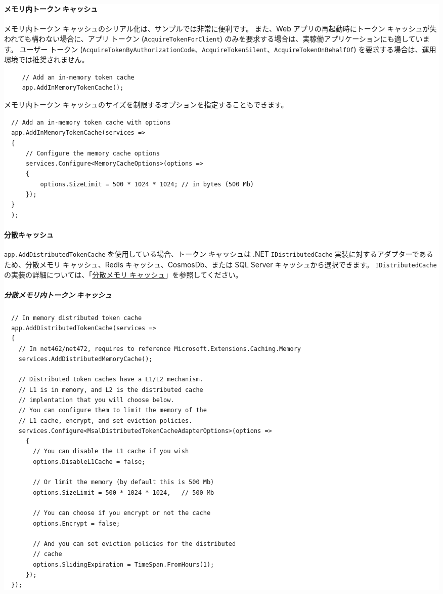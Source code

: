 #### <a name="in-memory-token-cache"></a>メモリ内トークン キャッシュ

メモリ内トークン キャッシュのシリアル化は、サンプルでは非常に便利です。 また、Web アプリの再起動時にトークン キャッシュが失われても構わない場合に、アプリ トークン (`AcquireTokenForClient`) のみを要求する場合は、実稼働アプリケーションにも適しています。 ユーザー トークン (`AcquireTokenByAuthorizationCode`、`AcquireTokenSilent`、`AcquireTokenOnBehalfOf`) を要求する場合は、運用環境では推奨されません。

```CSharp 
     // Add an in-memory token cache
     app.AddInMemoryTokenCache();
```

メモリ内トークン キャッシュのサイズを制限するオプションを指定することもできます。

```CSharp 
  // Add an in-memory token cache with options
  app.AddInMemoryTokenCache(services =>
  {
      // Configure the memory cache options
      services.Configure<MemoryCacheOptions>(options =>
      {
          options.SizeLimit = 500 * 1024 * 1024; // in bytes (500 Mb)
      });
  }
  );
```


#### <a name="distributed-caches"></a>分散キャッシュ

<ph id="ph1">`app.AddDistributedTokenCache`</ph> を使用している場合、トークン キャッシュは .NET <ph id="ph2">`IDistributedCache`</ph> 実装に対するアダプターであるため、分散メモリ キャッシュ、Redis キャッシュ、CosmosDb、または SQL Server キャッシュから選択できます。 <ph id="ph1">`IDistributedCache`</ph> の実装の詳細については、「<bpt id="p1">[</bpt>分散メモリ キャッシュ<ept id="p1">](/aspnet/core/performance/caching/distributed)</ept>」を参照してください。

##### <a name="distributed-in-memory-token-cache"></a>分散メモリ内トークン キャッシュ

```CSharp 
  // In memory distributed token cache
  app.AddDistributedTokenCache(services =>
  {
    // In net462/net472, requires to reference Microsoft.Extensions.Caching.Memory
    services.AddDistributedMemoryCache();

    // Distributed token caches have a L1/L2 mechanism.
    // L1 is in memory, and L2 is the distributed cache
    // implentation that you will choose below.
    // You can configure them to limit the memory of the 
    // L1 cache, encrypt, and set eviction policies.
    services.Configure<MsalDistributedTokenCacheAdapterOptions>(options => 
      {
        // You can disable the L1 cache if you wish
        options.DisableL1Cache = false;
        
        // Or limit the memory (by default this is 500 Mb)
        options.SizeLimit = 500 * 1024 * 1024,   // 500 Mb

        // You can choose if you encrypt or not the cache
        options.Encrypt = false;

        // And you can set eviction policies for the distributed
        // cache
        options.SlidingExpiration = TimeSpan.FromHours(1);
      });
  });
```
